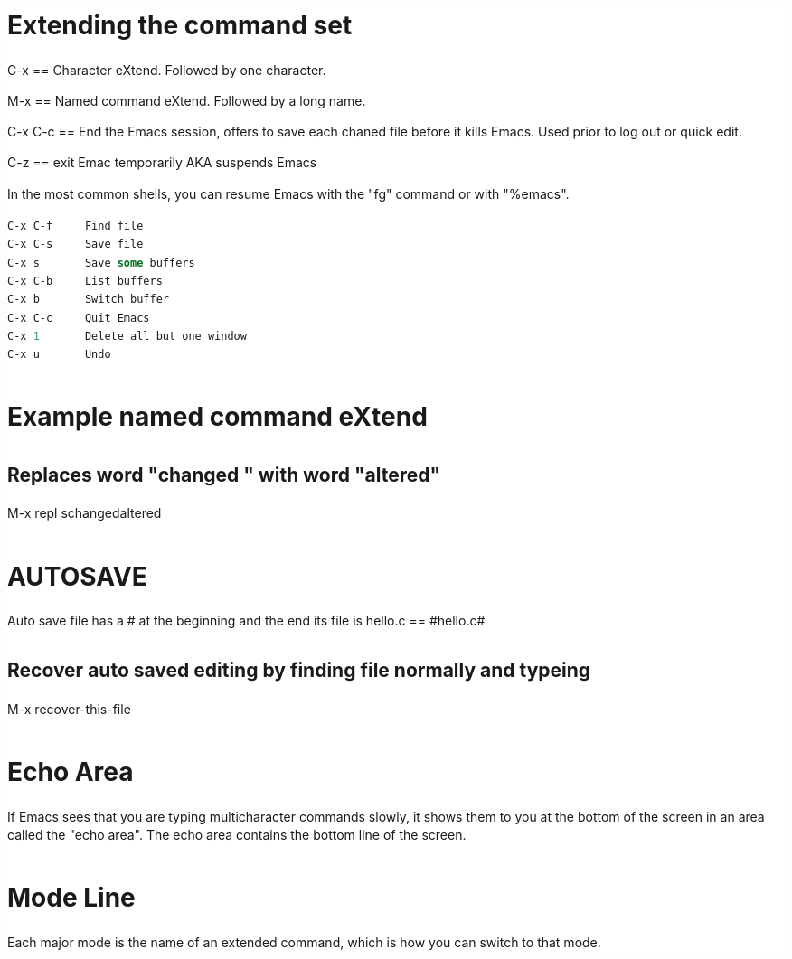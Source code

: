 # Extending the command set

C-x == Character eXtend. Followed by one character.

M-x == Named command eXtend. Followed by a long name.

C-x C-c == End the Emacs session, offers to save each chaned file before it kills Emacs. Used prior to log out or quick edit.

C-z == exit Emac temporarily AKA suspends Emacs

In the most common shells, you can resume Emacs with the "fg" command or with "%emacs".

```lisp
C-x C-f		Find file
C-x C-s		Save file
C-x s		Save some buffers
C-x C-b		List buffers
C-x b		Switch buffer
C-x C-c		Quit Emacs
C-x 1		Delete all but one window
C-x u		Undo
```

# Example named command eXtend

## Replaces word "changed " with word "altered"

M-x repl s<Return>changed<Return>altered<Return>

# AUTOSAVE

Auto save file has a # at the beginning and the end its file is hello.c == #hello.c#

## Recover auto saved editing by finding file normally and typeing

M-x recover-this-file <Return>

# Echo Area

If Emacs sees that you are typing multicharacter commands slowly, it
shows them to you at the bottom of the screen in an area called the
"echo area".  The echo area contains the bottom line of the screen.

# Mode Line

Each major mode is the name of an extended command, which is how you can
switch to that mode.  
